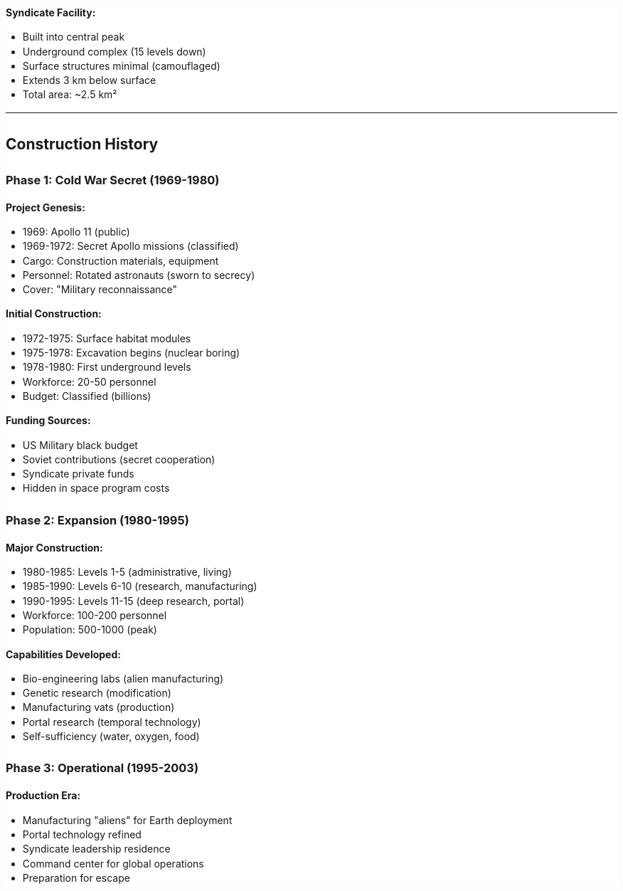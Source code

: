 **Syndicate Facility:**
- Built into central peak
- Underground complex (15 levels down)
- Surface structures minimal (camouflaged)
- Extends 3 km below surface
- Total area: ~2.5 km²

---

## Construction History

### Phase 1: Cold War Secret (1969-1980)

**Project Genesis:**
- 1969: Apollo 11 (public)
- 1969-1972: Secret Apollo missions (classified)
- Cargo: Construction materials, equipment
- Personnel: Rotated astronauts (sworn to secrecy)
- Cover: "Military reconnaissance"

**Initial Construction:**
- 1972-1975: Surface habitat modules
- 1975-1978: Excavation begins (nuclear boring)
- 1978-1980: First underground levels
- Workforce: 20-50 personnel
- Budget: Classified (billions)

**Funding Sources:**
- US Military black budget
- Soviet contributions (secret cooperation)
- Syndicate private funds
- Hidden in space program costs

### Phase 2: Expansion (1980-1995)

**Major Construction:**
- 1980-1985: Levels 1-5 (administrative, living)
- 1985-1990: Levels 6-10 (research, manufacturing)
- 1990-1995: Levels 11-15 (deep research, portal)
- Workforce: 100-200 personnel
- Population: 500-1000 (peak)

**Capabilities Developed:**
- Bio-engineering labs (alien manufacturing)
- Genetic research (modification)
- Manufacturing vats (production)
- Portal research (temporal technology)
- Self-sufficiency (water, oxygen, food)

### Phase 3: Operational (1995-2003)

**Production Era:**
- Manufacturing "aliens" for Earth deployment
- Portal technology refined
- Syndicate leadership residence
- Command center for global operations
- Preparation for escape

